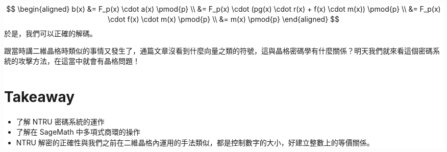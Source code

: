 $$
\begin{aligned} b(x) &= F_p(x) \cdot a(x) \pmod{p} \\ &= F_p(x) \cdot (pg(x) \cdot r(x) + f(x) \cdot m(x)) \pmod{p} \\ &= F_p(x) \cdot f(x) \cdot m(x) \pmod{p} \\ &= m(x) \pmod{p} \end{aligned}
$$
於是，我們可以正確的解碼。

跟當時講二維晶格時類似的事情又發生了，通篇文章沒看到什麼向量之類的符號，這與晶格密碼學有什麼關係？明天我們就來看這個密碼系統的攻擊方法，在這當中就會有晶格問題！

# Takeaway


- 了解 NTRU 密碼系統的運作
- 了解在 SageMath 中多項式商環的操作
- NTRU 解密的正確性與我們之前在二維晶格內運用的手法類似，都是控制數字的大小，好建立整數上的等價關係。